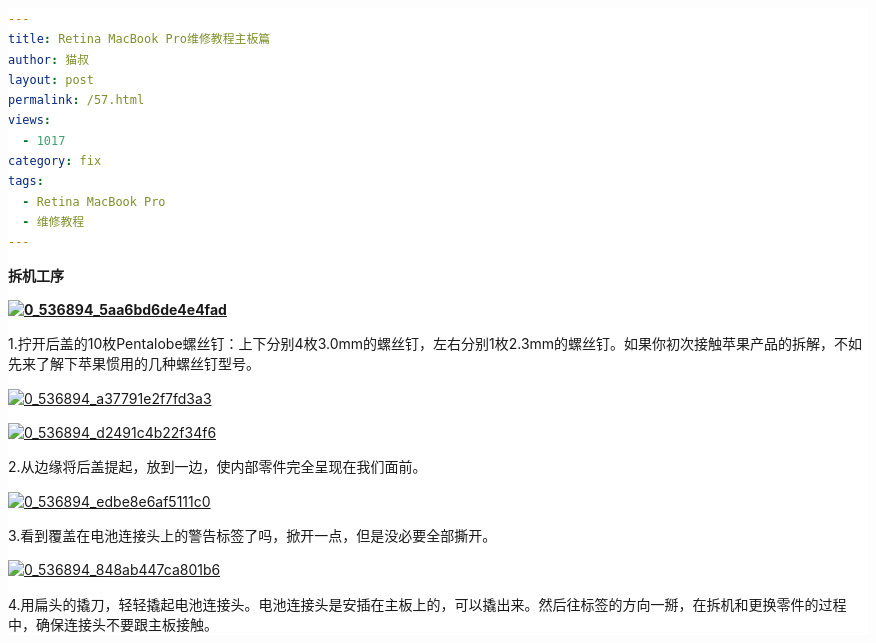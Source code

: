 ```yaml
---
title: Retina MacBook Pro维修教程主板篇
author: 猫叔
layout: post
permalink: /57.html
views:
  - 1017
category: fix
tags:
  - Retina MacBook Pro
  - 维修教程
---
```

<p style="text-align: left;">
  <strong>拆机工序</strong>
</p>

<p style="text-align: left;" align="center">
  <strong><a href="http://cache.maoshu.cc/wp-content/uploads/2013/07/0_536894_5aa6bd6de4e4fad.jpg"><img class="attachment-full" alt="0_536894_5aa6bd6de4e4fad" src="http://cache.maoshu.cc/wp-content/uploads/2013/07/0_536894_5aa6bd6de4e4fad.jpg" width="591" height="444" /></a></strong>
</p>

<p style="text-align: left;">
  1.拧开后盖的10枚Pentalobe螺丝钉：上下分别4枚3.0mm的螺丝钉，左右分别1枚2.3mm的螺丝钉。如果你初次接触苹果产品的拆解，不如先来了解下苹果惯用的几种螺丝钉型号。
</p>

<p style="text-align: left;" align="center">
  <a href="http://cache.maoshu.cc//wp-content/uploads/2013/07/0_536894_a37791e2f7fd3a3.jpg"><img class="attachment-full" alt="0_536894_a37791e2f7fd3a3" src="http://cache.maoshu.cc//wp-content/uploads/2013/07/0_536894_a37791e2f7fd3a3.jpg" width="500" height="281" /></a>
</p>

<p style="text-align: left;" align="center">
  <a href="http://cache.maoshu.cc//wp-content/uploads/2013/07/0_536894_d2491c4b22f34f6.jpg"><img class="attachment-full" alt="0_536894_d2491c4b22f34f6" src="http://cache.maoshu.cc//wp-content/uploads/2013/07/0_536894_d2491c4b22f34f6.jpg" width="591" height="444" /></a>
</p>

<p style="text-align: left;">
  2.从边缘将后盖提起，放到一边，使内部零件完全呈现在我们面前。
</p>

<p style="text-align: left;" align="center">
  <a href="http://cache.maoshu.cc//wp-content/uploads/2013/07/0_536894_edbe8e6af5111c0.jpg"><img class="attachment-full" alt="0_536894_edbe8e6af5111c0" src="http://cache.maoshu.cc//wp-content/uploads/2013/07/0_536894_edbe8e6af5111c0.jpg" width="592" height="444" /></a>
</p>

<p style="text-align: left;">
  3.看到覆盖在电池连接头上的警告标签了吗，掀开一点，但是没必要全部撕开。
</p>

<p style="text-align: left;" align="center">
  <a href="http://cache.maoshu.cc//wp-content/uploads/2013/07/0_536894_848ab447ca801b6.jpg"><img class="attachment-full" alt="0_536894_848ab447ca801b6" src="http://cache.maoshu.cc//wp-content/uploads/2013/07/0_536894_848ab447ca801b6.jpg" width="592" height="444" /></a>
</p>

<p style="text-align: left;">
  4.用扁头的撬刀，轻轻撬起电池连接头。电池连接头是安插在主板上的，可以撬出来。然后往标签的方向一掰，在拆机和更换零件的过程中，确保连接头不要跟主板接触。
</p>
